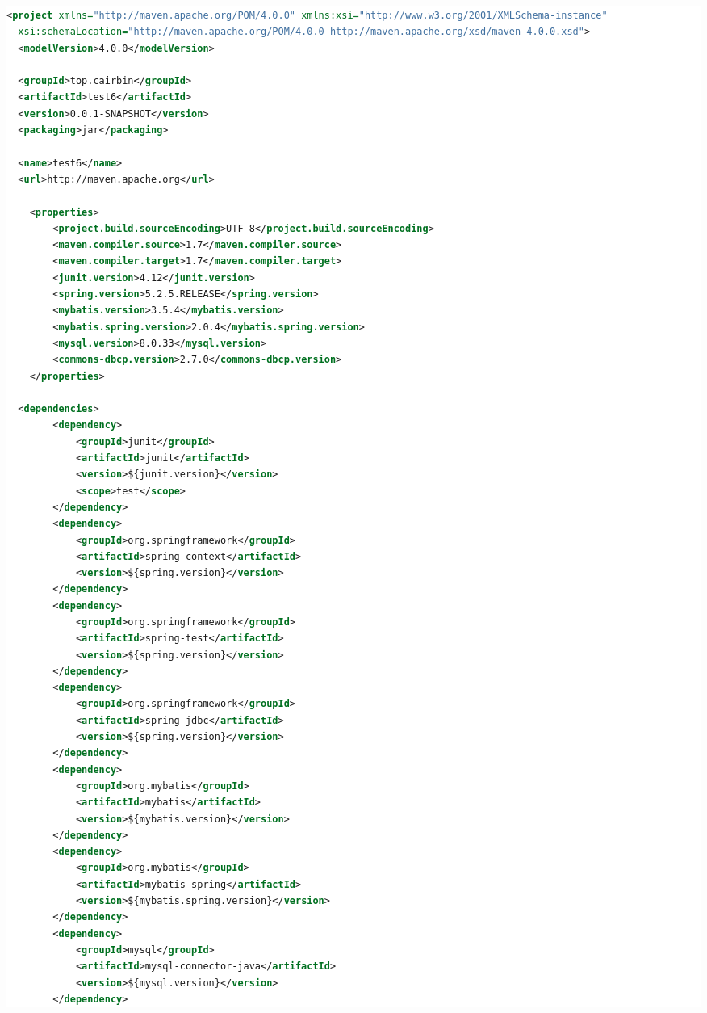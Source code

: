 ```xml
<project xmlns="http://maven.apache.org/POM/4.0.0" xmlns:xsi="http://www.w3.org/2001/XMLSchema-instance"
  xsi:schemaLocation="http://maven.apache.org/POM/4.0.0 http://maven.apache.org/xsd/maven-4.0.0.xsd">
  <modelVersion>4.0.0</modelVersion>

  <groupId>top.cairbin</groupId>
  <artifactId>test6</artifactId>
  <version>0.0.1-SNAPSHOT</version>
  <packaging>jar</packaging>

  <name>test6</name>
  <url>http://maven.apache.org</url>

 	<properties>
		<project.build.sourceEncoding>UTF-8</project.build.sourceEncoding>
		<maven.compiler.source>1.7</maven.compiler.source>
		<maven.compiler.target>1.7</maven.compiler.target>
		<junit.version>4.12</junit.version>
		<spring.version>5.2.5.RELEASE</spring.version>
		<mybatis.version>3.5.4</mybatis.version>
		<mybatis.spring.version>2.0.4</mybatis.spring.version>
		<mysql.version>8.0.33</mysql.version>
		<commons-dbcp.version>2.7.0</commons-dbcp.version>
	</properties>

  <dependencies>
		<dependency>
			<groupId>junit</groupId>
			<artifactId>junit</artifactId>
			<version>${junit.version}</version>
			<scope>test</scope>
		</dependency>
		<dependency>
			<groupId>org.springframework</groupId>
			<artifactId>spring-context</artifactId>
			<version>${spring.version}</version>
		</dependency>
		<dependency>
			<groupId>org.springframework</groupId>
			<artifactId>spring-test</artifactId>
			<version>${spring.version}</version>
		</dependency>		
		<dependency>
			<groupId>org.springframework</groupId>
			<artifactId>spring-jdbc</artifactId>
			<version>${spring.version}</version>
		</dependency>
		<dependency>
			<groupId>org.mybatis</groupId>
			<artifactId>mybatis</artifactId>
			<version>${mybatis.version}</version>
		</dependency>
		<dependency>
			<groupId>org.mybatis</groupId>
			<artifactId>mybatis-spring</artifactId>
			<version>${mybatis.spring.version}</version>
		</dependency>
		<dependency>
			<groupId>mysql</groupId>
			<artifactId>mysql-connector-java</artifactId>
			<version>${mysql.version}</version>
		</dependency>
```